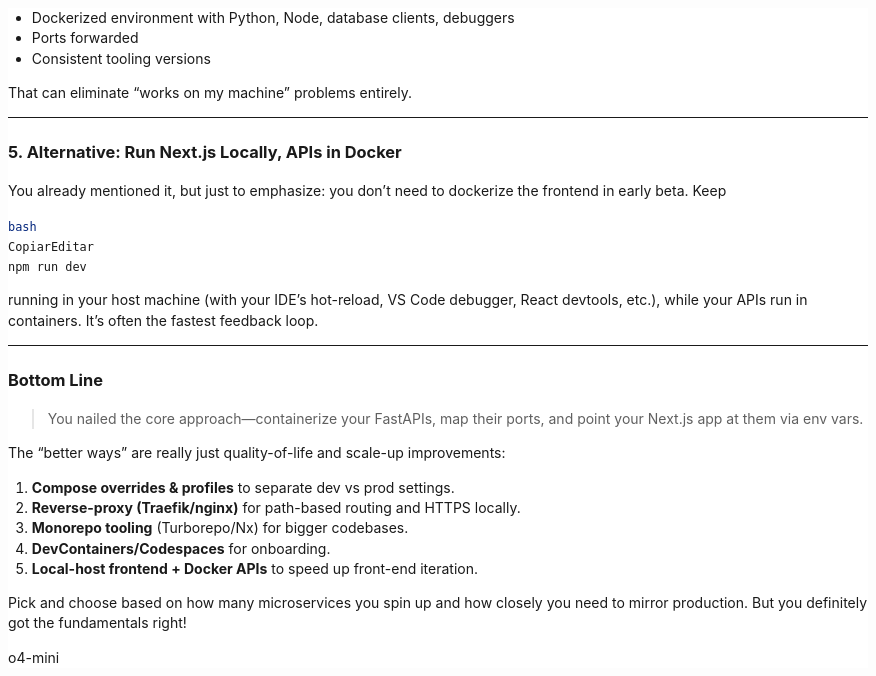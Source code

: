 - Dockerized environment with Python, Node, database clients, debuggers
- Ports forwarded
- Consistent tooling versions

That can eliminate “works on my machine” problems entirely.

---

### 5. Alternative: Run Next.js Locally, APIs in Docker

You already mentioned it, but just to emphasize: you don’t need to dockerize the frontend in early beta. Keep

```bash
bash
CopiarEditar
npm run dev

```

running in your host machine (with your IDE’s hot-reload, VS Code debugger, React devtools, etc.), while your APIs run in containers. It’s often the fastest feedback loop.

---

### Bottom Line

> You nailed the core approach—containerize your FastAPIs, map their ports, and point your Next.js app at them via env vars.

The “better ways” are really just quality-of-life and scale-up improvements:

1. **Compose overrides & profiles** to separate dev vs prod settings.
2. **Reverse-proxy (Traefik/nginx)** for path-based routing and HTTPS locally.
3. **Monorepo tooling** (Turborepo/Nx) for bigger codebases.
4. **DevContainers/Codespaces** for onboarding.
5. **Local-host frontend + Docker APIs** to speed up front-end iteration.

Pick and choose based on how many microservices you spin up and how closely you need to mirror production. But you definitely got the fundamentals right!

o4-mini